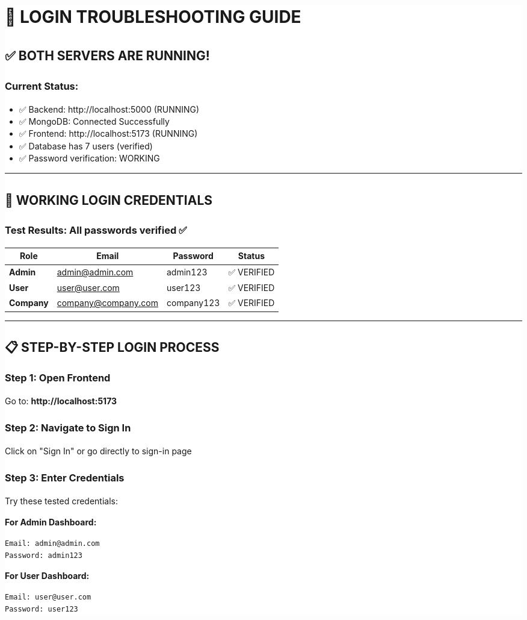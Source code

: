 # 🔐 LOGIN TROUBLESHOOTING GUIDE

## ✅ BOTH SERVERS ARE RUNNING!

### Current Status:
- ✅ Backend: http://localhost:5000 (RUNNING)
- ✅ MongoDB: Connected Successfully
- ✅ Frontend: http://localhost:5173 (RUNNING)
- ✅ Database has 7 users (verified)
- ✅ Password verification: WORKING

---

## 🔑 WORKING LOGIN CREDENTIALS

### Test Results: All passwords verified ✅

| Role | Email | Password | Status |
|------|-------|----------|--------|
| **Admin** | admin@admin.com | admin123 | ✅ VERIFIED |
| **User** | user@user.com | user123 | ✅ VERIFIED |
| **Company** | company@company.com | company123 | ✅ VERIFIED |

---

## 📋 STEP-BY-STEP LOGIN PROCESS

### Step 1: Open Frontend
Go to: **http://localhost:5173**

### Step 2: Navigate to Sign In
Click on "Sign In" or go directly to sign-in page

### Step 3: Enter Credentials
Try these tested credentials:

**For Admin Dashboard:**
```
Email: admin@admin.com
Password: admin123
```

**For User Dashboard:**
```
Email: user@user.com
Password: user123
```
